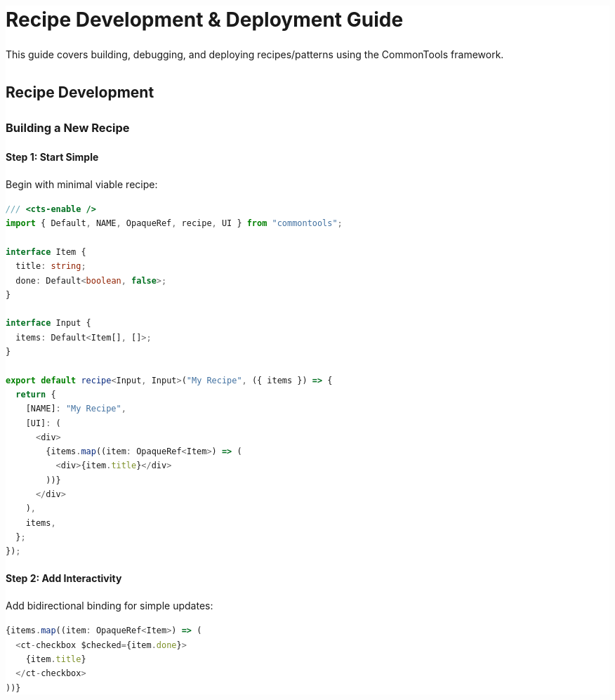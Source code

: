 # Recipe Development & Deployment Guide

This guide covers building, debugging, and deploying recipes/patterns using the CommonTools framework.

## Recipe Development

### Building a New Recipe

#### Step 1: Start Simple

Begin with minimal viable recipe:

```typescript
/// <cts-enable />
import { Default, NAME, OpaqueRef, recipe, UI } from "commontools";

interface Item {
  title: string;
  done: Default<boolean, false>;
}

interface Input {
  items: Default<Item[], []>;
}

export default recipe<Input, Input>("My Recipe", ({ items }) => {
  return {
    [NAME]: "My Recipe",
    [UI]: (
      <div>
        {items.map((item: OpaqueRef<Item>) => (
          <div>{item.title}</div>
        ))}
      </div>
    ),
    items,
  };
});
```

#### Step 2: Add Interactivity

Add bidirectional binding for simple updates:

```typescript
{items.map((item: OpaqueRef<Item>) => (
  <ct-checkbox $checked={item.done}>
    {item.title}
  </ct-checkbox>
))}
```
